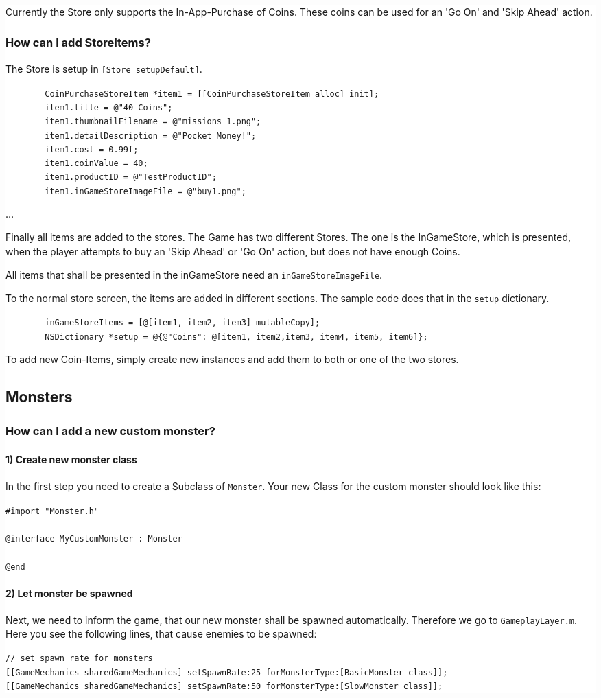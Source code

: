 Currently the Store only supports the In-App-Purchase of Coins. These coins can be used for an 'Go On' and 'Skip Ahead' action.

### How can I add StoreItems?

The Store is setup in `[Store setupDefault]`.

	        CoinPurchaseStoreItem *item1 = [[CoinPurchaseStoreItem alloc] init];
	        item1.title = @"40 Coins";
	        item1.thumbnailFilename = @"missions_1.png";
	        item1.detailDescription = @"Pocket Money!";
	        item1.cost = 0.99f;
	        item1.coinValue = 40;
	        item1.productID = @"TestProductID";
	        item1.inGameStoreImageFile = @"buy1.png";
        
…

Finally all items are added to the stores.
The Game has two different Stores. The one is the InGameStore, which is presented, when the player attempts to buy an 'Skip Ahead' or 'Go On' action, but does not have enough Coins.

All items that shall be presented in the inGameStore need an `inGameStoreImageFile`.

To the normal store screen, the items are added in different sections.
The sample code does that in the `setup` dictionary.

	        inGameStoreItems = [@[item1, item2, item3] mutableCopy];
	        NSDictionary *setup = @{@"Coins": @[item1, item2,item3, item4, item5, item6]};

To add new Coin-Items, simply create new instances and add them to both or one of the two stores.

## Monsters

### How can I add a new custom monster?

#### 1) Create new monster class
In the first step you need to create a Subclass of `Monster`.
Your new Class for the custom monster should look like this:

	#import "Monster.h"

	@interface MyCustomMonster : Monster

	@end

#### 2) Let monster be spawned

Next, we need to inform the game, that our new monster shall be spawned automatically. Therefore we go to `GameplayLayer.m`.
Here you see the following lines, that cause enemies to be spawned:
	
	// set spawn rate for monsters
    [[GameMechanics sharedGameMechanics] setSpawnRate:25 forMonsterType:[BasicMonster class]];
    [[GameMechanics sharedGameMechanics] setSpawnRate:50 forMonsterType:[SlowMonster class]];
    
